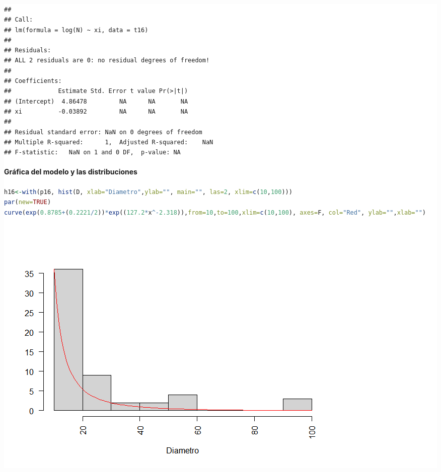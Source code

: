     ## 
    ## Call:
    ## lm(formula = log(N) ~ xi, data = t16)
    ## 
    ## Residuals:
    ## ALL 2 residuals are 0: no residual degrees of freedom!
    ## 
    ## Coefficients:
    ##             Estimate Std. Error t value Pr(>|t|)
    ## (Intercept)  4.86478         NA      NA       NA
    ## xi          -0.03892         NA      NA       NA
    ## 
    ## Residual standard error: NaN on 0 degrees of freedom
    ## Multiple R-squared:      1,  Adjusted R-squared:    NaN 
    ## F-statistic:   NaN on 1 and 0 DF,  p-value: NA

#### Gráfica del modelo y las distribuciones

``` r
h16<-with(p16, hist(D, xlab="Diametro",ylab="", main="", las=2, xlim=c(10,100)))
par(new=TRUE)
curve(exp(0.8785+(0.2221/2))*exp((127.2*x^-2.318)),from=10,to=100,xlim=c(10,100), axes=F, col="Red", ylab="",xlab="")
```

![](README_files/figure-gfm/unnamed-chunk-10-1.png)
